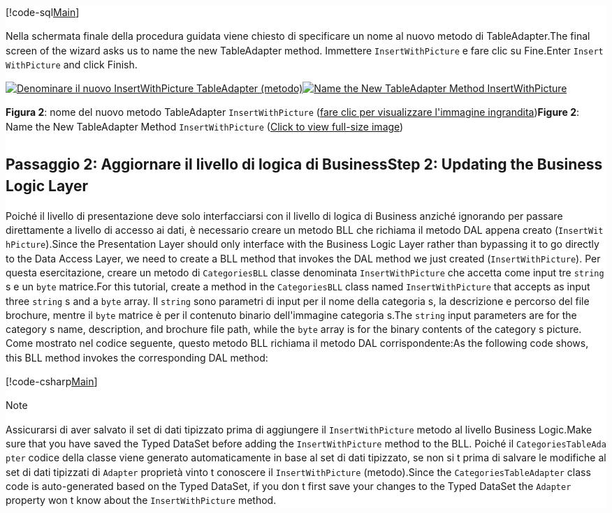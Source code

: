 
[!code-sql[Main](including-a-file-upload-option-when-adding-a-new-record-cs/samples/sample1.sql)]

<span data-ttu-id="e9bd8-148">Nella schermata finale della procedura guidata viene chiesto di specificare un nome al nuovo metodo di TableAdapter.</span><span class="sxs-lookup"><span data-stu-id="e9bd8-148">The final screen of the wizard asks us to name the new TableAdapter method.</span></span> <span data-ttu-id="e9bd8-149">Immettere `InsertWithPicture` e fare clic su Fine.</span><span class="sxs-lookup"><span data-stu-id="e9bd8-149">Enter `InsertWithPicture` and click Finish.</span></span>


<span data-ttu-id="e9bd8-150">[![Denominare il nuovo InsertWithPicture TableAdapter (metodo)](including-a-file-upload-option-when-adding-a-new-record-cs/_static/image2.gif)](including-a-file-upload-option-when-adding-a-new-record-cs/_static/image3.png)</span><span class="sxs-lookup"><span data-stu-id="e9bd8-150">[![Name the New TableAdapter Method InsertWithPicture](including-a-file-upload-option-when-adding-a-new-record-cs/_static/image2.gif)](including-a-file-upload-option-when-adding-a-new-record-cs/_static/image3.png)</span></span>

<span data-ttu-id="e9bd8-151">**Figura 2**: nome del nuovo metodo TableAdapter `InsertWithPicture` ([fare clic per visualizzare l'immagine ingrandita](including-a-file-upload-option-when-adding-a-new-record-cs/_static/image4.png))</span><span class="sxs-lookup"><span data-stu-id="e9bd8-151">**Figure 2**: Name the New TableAdapter Method `InsertWithPicture` ([Click to view full-size image](including-a-file-upload-option-when-adding-a-new-record-cs/_static/image4.png))</span></span>


## <a name="step-2-updating-the-business-logic-layer"></a><span data-ttu-id="e9bd8-152">Passaggio 2: Aggiornare il livello di logica di Business</span><span class="sxs-lookup"><span data-stu-id="e9bd8-152">Step 2: Updating the Business Logic Layer</span></span>

<span data-ttu-id="e9bd8-153">Poiché il livello di presentazione deve solo interfacciarsi con il livello di logica di Business anziché ignorando per passare direttamente a livello di accesso ai dati, è necessario creare un metodo BLL che richiama il metodo DAL appena creato (`InsertWithPicture`).</span><span class="sxs-lookup"><span data-stu-id="e9bd8-153">Since the Presentation Layer should only interface with the Business Logic Layer rather than bypassing it to go directly to the Data Access Layer, we need to create a BLL method that invokes the DAL method we just created (`InsertWithPicture`).</span></span> <span data-ttu-id="e9bd8-154">Per questa esercitazione, creare un metodo di `CategoriesBLL` classe denominata `InsertWithPicture` che accetta come input tre `string` s e un `byte` matrice.</span><span class="sxs-lookup"><span data-stu-id="e9bd8-154">For this tutorial, create a method in the `CategoriesBLL` class named `InsertWithPicture` that accepts as input three `string` s and a `byte` array.</span></span> <span data-ttu-id="e9bd8-155">Il `string` sono parametri di input per il nome della categoria s, la descrizione e percorso del file brochure, mentre il `byte` matrice è per il contenuto binario dell'immagine categoria s.</span><span class="sxs-lookup"><span data-stu-id="e9bd8-155">The `string` input parameters are for the category s name, description, and brochure file path, while the `byte` array is for the binary contents of the category s picture.</span></span> <span data-ttu-id="e9bd8-156">Come mostrato nel codice seguente, questo metodo BLL richiama il metodo DAL corrispondente:</span><span class="sxs-lookup"><span data-stu-id="e9bd8-156">As the following code shows, this BLL method invokes the corresponding DAL method:</span></span>


[!code-csharp[Main](including-a-file-upload-option-when-adding-a-new-record-cs/samples/sample2.cs)]

> [!NOTE]
> <span data-ttu-id="e9bd8-157">Assicurarsi di aver salvato il set di dati tipizzato prima di aggiungere il `InsertWithPicture` metodo al livello Business Logic.</span><span class="sxs-lookup"><span data-stu-id="e9bd8-157">Make sure that you have saved the Typed DataSet before adding the `InsertWithPicture` method to the BLL.</span></span> <span data-ttu-id="e9bd8-158">Poiché il `CategoriesTableAdapter` codice della classe viene generato automaticamente in base al set di dati tipizzato, se non si t prima di salvare le modifiche al set di dati tipizzati di `Adapter` proprietà vinto t conoscere il `InsertWithPicture` (metodo).</span><span class="sxs-lookup"><span data-stu-id="e9bd8-158">Since the `CategoriesTableAdapter` class code is auto-generated based on the Typed DataSet, if you don t first save your changes to the Typed DataSet the `Adapter` property won t know about the `InsertWithPicture` method.</span></span>
